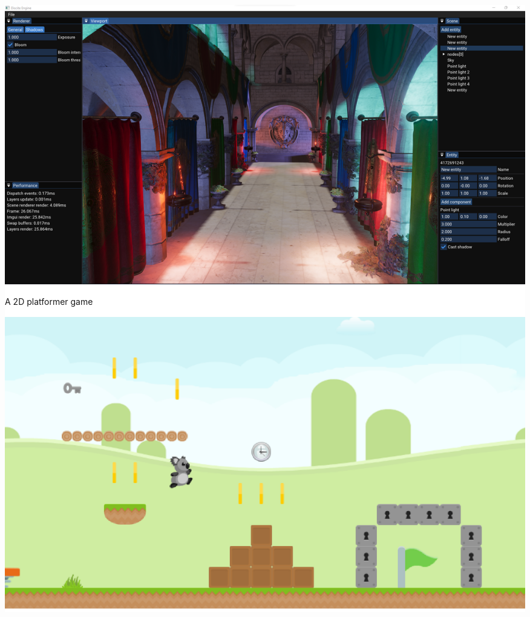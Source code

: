 ![old engine1](images/old/discite_old.png)

A 2D platformer game

![adventurer](images/old/adventurer.png)
